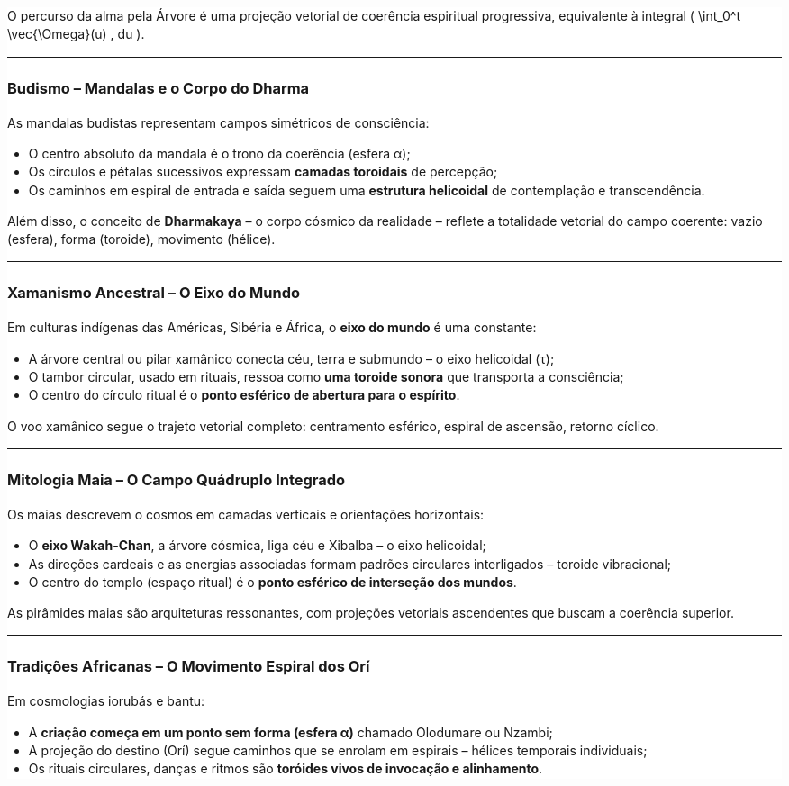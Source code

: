 O percurso da alma pela Árvore é uma projeção vetorial de coerência espiritual progressiva, equivalente à integral \( \int_0^t \vec{\Omega}(u) \, du \).

---

### Budismo – Mandalas e o Corpo do Dharma

As mandalas budistas representam campos simétricos de consciência:

- O centro absoluto da mandala é o trono da coerência (esfera α);
- Os círculos e pétalas sucessivos expressam **camadas toroidais** de percepção;
- Os caminhos em espiral de entrada e saída seguem uma **estrutura helicoidal** de contemplação e transcendência.

Além disso, o conceito de **Dharmakaya** – o corpo cósmico da realidade – reflete a totalidade vetorial do campo coerente: vazio (esfera), forma (toroide), movimento (hélice).

---

### Xamanismo Ancestral – O Eixo do Mundo

Em culturas indígenas das Américas, Sibéria e África, o **eixo do mundo** é uma constante:

- A árvore central ou pilar xamânico conecta céu, terra e submundo – o eixo helicoidal (τ);
- O tambor circular, usado em rituais, ressoa como **uma toroide sonora** que transporta a consciência;
- O centro do círculo ritual é o **ponto esférico de abertura para o espírito**.

O voo xamânico segue o trajeto vetorial completo: centramento esférico, espiral de ascensão, retorno cíclico.

---

### Mitologia Maia – O Campo Quádruplo Integrado

Os maias descrevem o cosmos em camadas verticais e orientações horizontais:

- O **eixo Wakah-Chan**, a árvore cósmica, liga céu e Xibalba – o eixo helicoidal;
- As direções cardeais e as energias associadas formam padrões circulares interligados – toroide vibracional;
- O centro do templo (espaço ritual) é o **ponto esférico de interseção dos mundos**.

As pirâmides maias são arquiteturas ressonantes, com projeções vetoriais ascendentes que buscam a coerência superior.

---

### Tradições Africanas – O Movimento Espiral dos Orí

Em cosmologias iorubás e bantu:

- A **criação começa em um ponto sem forma (esfera α)** chamado Olodumare ou Nzambi;
- A projeção do destino (Orí) segue caminhos que se enrolam em espirais – hélices temporais individuais;
- Os rituais circulares, danças e ritmos são **toróides vivos de invocação e alinhamento**.
